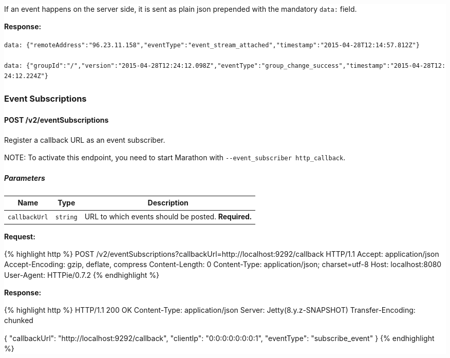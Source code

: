 If an event happens on the server side, it is sent as plain json prepended with the mandatory `data:` field.

**Response:**
```
data: {"remoteAddress":"96.23.11.158","eventType":"event_stream_attached","timestamp":"2015-04-28T12:14:57.812Z"}

data: {"groupId":"/","version":"2015-04-28T12:24:12.098Z","eventType":"group_change_success","timestamp":"2015-04-28T12:24:12.224Z"}
```

### Event Subscriptions

#### POST /v2/eventSubscriptions

Register a callback URL as an event subscriber.

NOTE: To activate this endpoint, you need to start Marathon with `--event_subscriber http_callback`.

##### Parameters

<table class="table table-bordered">
  <thead>
    <tr>
      <th>Name</th>
      <th>Type</th>
      <th>Description</th>
    </tr>
  </thead>
  <tbody>
    <tr>
      <td><code>callbackUrl</code></td>
      <td><code>string</code></td>
      <td>URL to which events should be posted. <strong>Required.</strong></td>
    </tr>
  </tbody>
</table>

**Request:**

{% highlight http %}
POST /v2/eventSubscriptions?callbackUrl=http://localhost:9292/callback HTTP/1.1
Accept: application/json
Accept-Encoding: gzip, deflate, compress
Content-Length: 0
Content-Type: application/json; charset=utf-8
Host: localhost:8080
User-Agent: HTTPie/0.7.2
{% endhighlight %}

**Response:**

{% highlight http %}
HTTP/1.1 200 OK
Content-Type: application/json
Server: Jetty(8.y.z-SNAPSHOT)
Transfer-Encoding: chunked

{
    "callbackUrl": "http://localhost:9292/callback",
    "clientIp": "0:0:0:0:0:0:0:1",
    "eventType": "subscribe_event"
}
{% endhighlight %}
